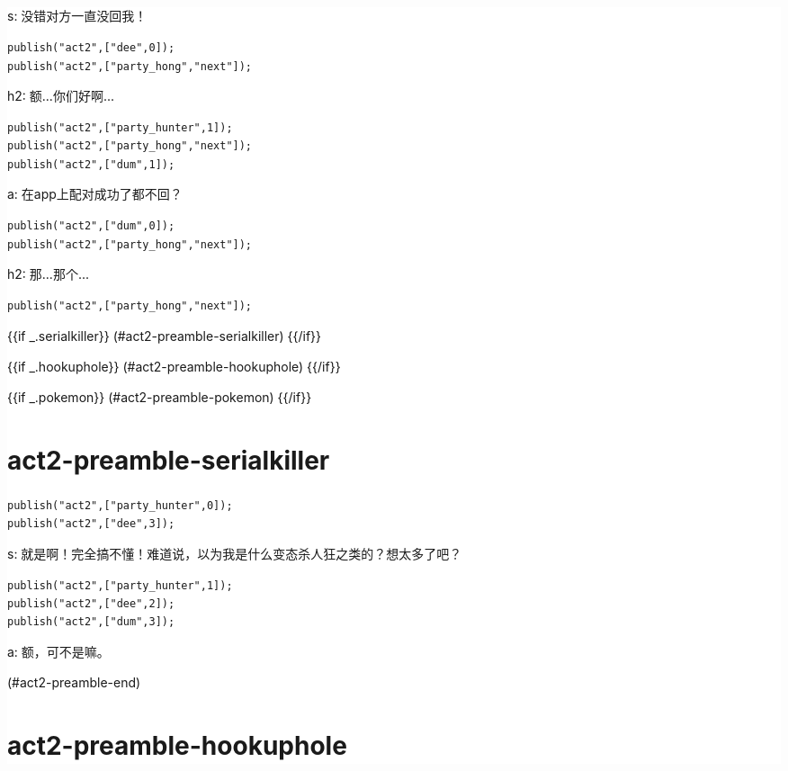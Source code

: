 s: 没错对方一直没回我！

```
publish("act2",["dee",0]);
publish("act2",["party_hong","next"]);
```

h2: 额...你们好啊...
```
publish("act2",["party_hunter",1]);
publish("act2",["party_hong","next"]);
publish("act2",["dum",1]);
```

a: 在app上配对成功了都不回？

```
publish("act2",["dum",0]);
publish("act2",["party_hong","next"]);
```

h2: 那...那个...

```
publish("act2",["party_hong","next"]);
```

{{if _.serialkiller}}
(#act2-preamble-serialkiller)
{{/if}}

{{if _.hookuphole}}
(#act2-preamble-hookuphole)
{{/if}}

{{if _.pokemon}}
(#act2-preamble-pokemon)
{{/if}}

# act2-preamble-serialkiller

```
publish("act2",["party_hunter",0]);
publish("act2",["dee",3]);
```

s: 就是啊！完全搞不懂！难道说，以为我是什么变态杀人狂之类的？想太多了吧？

```
publish("act2",["party_hunter",1]);
publish("act2",["dee",2]);
publish("act2",["dum",3]);
```

a: 额，可不是嘛。

(#act2-preamble-end)


# act2-preamble-hookuphole
